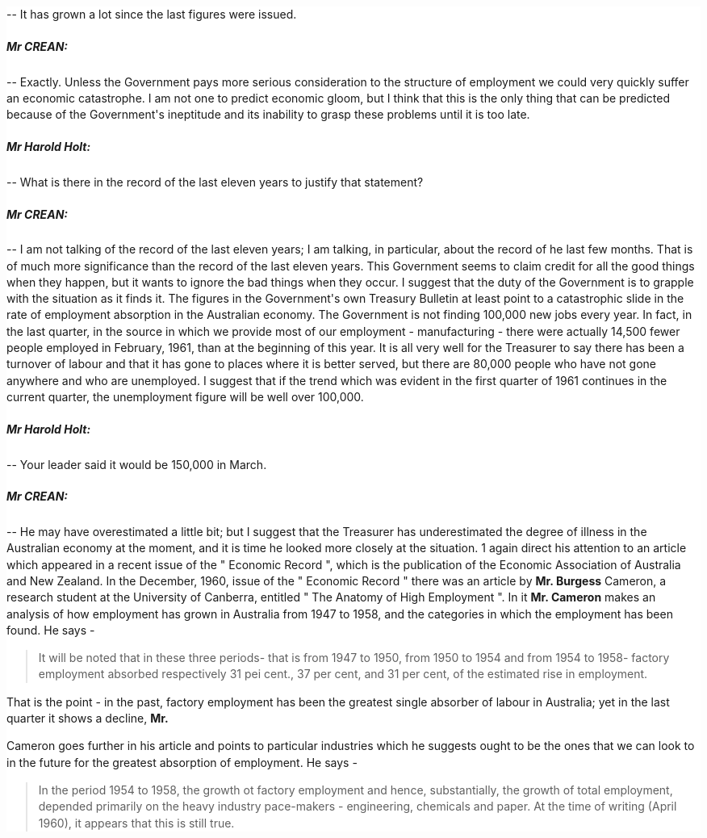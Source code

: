 -- It has grown a lot since the last figures were issued. 

##### Mr CREAN:

-- Exactly. Unless the Government pays more serious consideration to the structure of employment we could very quickly suffer an economic catastrophe. I am not one to predict economic gloom, but I think that this is the only thing that can be predicted because of the Government's ineptitude and its inability to grasp these problems until it is too late. 

##### Mr Harold Holt:

--  What is there in the record of the last eleven years to justify that statement? 

##### Mr CREAN:

-- I am not talking of the record of the last eleven years; I am talking, in particular, about the record of he last few months. That is of much more significance than the record of the last eleven years. This Government seems to claim credit for all the good things when they happen, but it wants to ignore the bad things when they occur. I suggest that the duty of the Government is to grapple with the situation as it finds it. The figures in the Government's own Treasury Bulletin at least point to a catastrophic slide in the rate of employment absorption in the Australian economy. The Government is not finding 100,000 new jobs every year. In fact, in the last quarter, in the source in which we provide most of our employment - manufacturing - there were actually 14,500 fewer people employed in February, 1961, than at the beginning of this year. It is all very well for the Treasurer to say there has been a turnover of labour and that it has gone to places where it is better served, but there are 80,000 people who have not gone anywhere and who are unemployed. I suggest that if the trend which was evident in the first quarter of 1961 continues in the current quarter, the unemployment figure will be well over 100,000. 

##### Mr Harold Holt:

--  Your leader said it would be 150,000 in March. 

##### Mr CREAN:

-- He may have overestimated a little bit; but I suggest that the Treasurer has underestimated the degree of illness in the Australian economy at the moment, and it is time he looked more closely at the situation. 1 again direct his attention to an article which appeared in a recent issue of the " Economic Record ", which is the publication of the Economic Association of Australia and New Zealand. In the December, 1960, issue of the " Economic Record " there was an article by  **Mr. Burgess**  Cameron, a research student at the University of Canberra, entitled " The Anatomy of High Employment ". In it  **Mr. Cameron**  makes an analysis of how employment has grown in Australia from 1947 to 1958, and the categories in which the employment has been found. He says - 

  >It will be noted that in these three periods-  that is from 1947 to 1950, from 1950 to 1954 and from 1954 to 1958-  factory employment absorbed respectively 31 pei cent., 37 per cent, and 31 per cent, of the estimated rise in employment. 

That is the point - in the past, factory employment has been the greatest single absorber of labour in Australia; yet in the last quarter it shows a decline,  **Mr.** 

Cameron goes further in his article and points to particular industries which he suggests ought to be the ones that we can look to in the future for the greatest absorption of employment. He says - 

  >In the period 1954 to 1958, the growth ot factory employment and hence, substantially, the growth of total employment, depended primarily on the heavy industry pace-makers - engineering, chemicals and paper. At the time of writing (April 1960), it appears that this is still true. 
